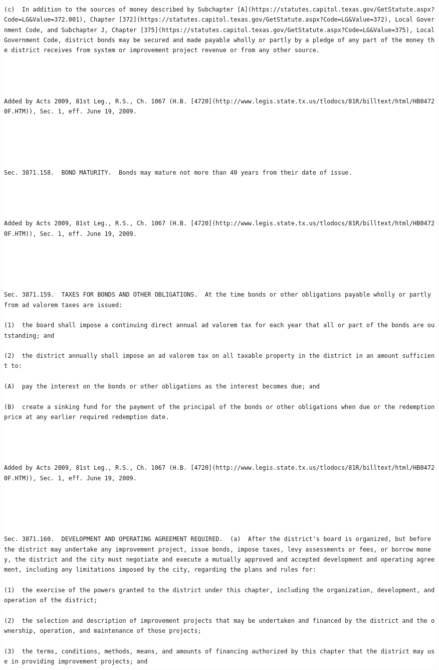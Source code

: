     (c)  In addition to the sources of money described by Subchapter [A](https://statutes.capitol.texas.gov/GetStatute.aspx?Code=LG&Value=372.001), Chapter [372](https://statutes.capitol.texas.gov/GetStatute.aspx?Code=LG&Value=372), Local Government Code, and Subchapter J, Chapter [375](https://statutes.capitol.texas.gov/GetStatute.aspx?Code=LG&Value=375), Local Government Code, district bonds may be secured and made payable wholly or partly by a pledge of any part of the money the district receives from system or improvement project revenue or from any other source.
    
    
    
    
    Added by Acts 2009, 81st Leg., R.S., Ch. 1067 (H.B. [4720](http://www.legis.state.tx.us/tlodocs/81R/billtext/html/HB04720F.HTM)), Sec. 1, eff. June 19, 2009.
    
    
    
    
    
    Sec. 3871.158.  BOND MATURITY.  Bonds may mature not more than 40 years from their date of issue.
    
    
    
    
    Added by Acts 2009, 81st Leg., R.S., Ch. 1067 (H.B. [4720](http://www.legis.state.tx.us/tlodocs/81R/billtext/html/HB04720F.HTM)), Sec. 1, eff. June 19, 2009.
    
    
    
    
    
    Sec. 3871.159.  TAXES FOR BONDS AND OTHER OBLIGATIONS.  At the time bonds or other obligations payable wholly or partly from ad valorem taxes are issued:
    
    (1)  the board shall impose a continuing direct annual ad valorem tax for each year that all or part of the bonds are outstanding; and
    
    (2)  the district annually shall impose an ad valorem tax on all taxable property in the district in an amount sufficient to:
    
    (A)  pay the interest on the bonds or other obligations as the interest becomes due; and
    
    (B)  create a sinking fund for the payment of the principal of the bonds or other obligations when due or the redemption price at any earlier required redemption date.
    
    
    
    
    Added by Acts 2009, 81st Leg., R.S., Ch. 1067 (H.B. [4720](http://www.legis.state.tx.us/tlodocs/81R/billtext/html/HB04720F.HTM)), Sec. 1, eff. June 19, 2009.
    
    
    
    
    
    Sec. 3871.160.  DEVELOPMENT AND OPERATING AGREEMENT REQUIRED.  (a)  After the district's board is organized, but before the district may undertake any improvement project, issue bonds, impose taxes, levy assessments or fees, or borrow money, the district and the city must negotiate and execute a mutually approved and accepted development and operating agreement, including any limitations imposed by the city, regarding the plans and rules for:
    
    (1)  the exercise of the powers granted to the district under this chapter, including the organization, development, and operation of the district;
    
    (2)  the selection and description of improvement projects that may be undertaken and financed by the district and the ownership, operation, and maintenance of those projects;
    
    (3)  the terms, conditions, methods, means, and amounts of financing authorized by this chapter that the district may use in providing improvement projects; and
    